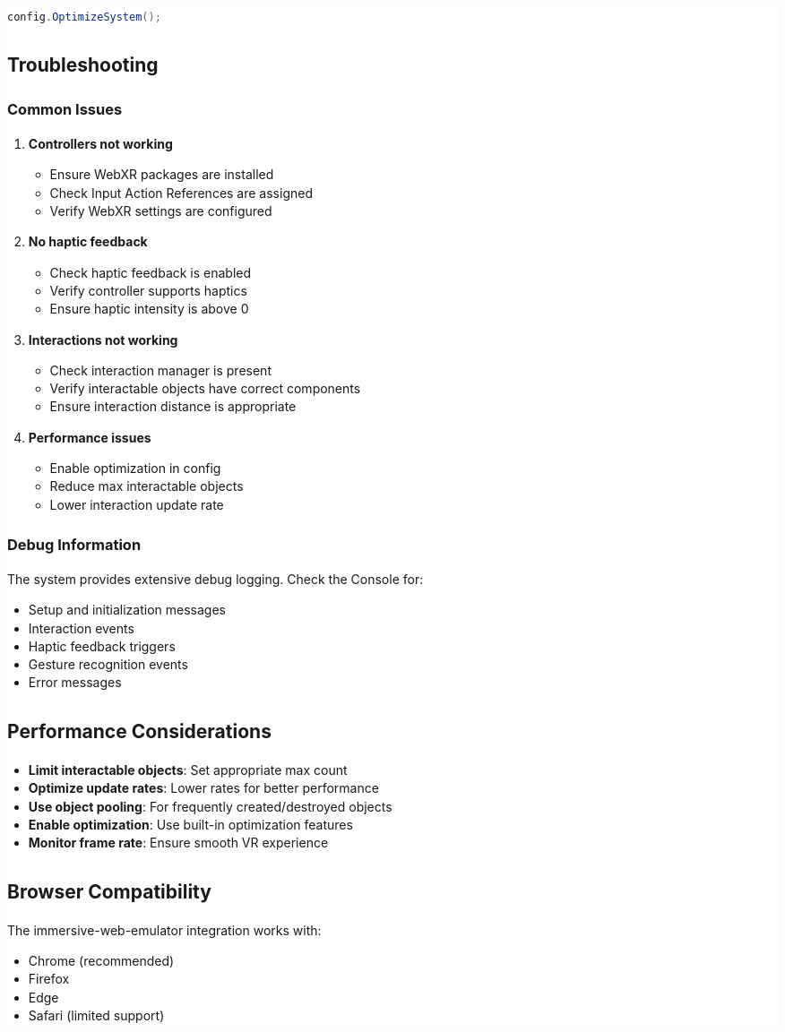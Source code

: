 ```csharp
config.OptimizeSystem();
```

## Troubleshooting

### Common Issues

1. **Controllers not working**
   - Ensure WebXR packages are installed
   - Check Input Action References are assigned
   - Verify WebXR settings are configured

2. **No haptic feedback**
   - Check haptic feedback is enabled
   - Verify controller supports haptics
   - Ensure haptic intensity is above 0

3. **Interactions not working**
   - Check interaction manager is present
   - Verify interactable objects have correct components
   - Ensure interaction distance is appropriate

4. **Performance issues**
   - Enable optimization in config
   - Reduce max interactable objects
   - Lower interaction update rate

### Debug Information

The system provides extensive debug logging. Check the Console for:
- Setup and initialization messages
- Interaction events
- Haptic feedback triggers
- Gesture recognition events
- Error messages

## Performance Considerations

- **Limit interactable objects**: Set appropriate max count
- **Optimize update rates**: Lower rates for better performance
- **Use object pooling**: For frequently created/destroyed objects
- **Enable optimization**: Use built-in optimization features
- **Monitor frame rate**: Ensure smooth VR experience

## Browser Compatibility

The immersive-web-emulator integration works with:
- Chrome (recommended)
- Firefox
- Edge
- Safari (limited support)
